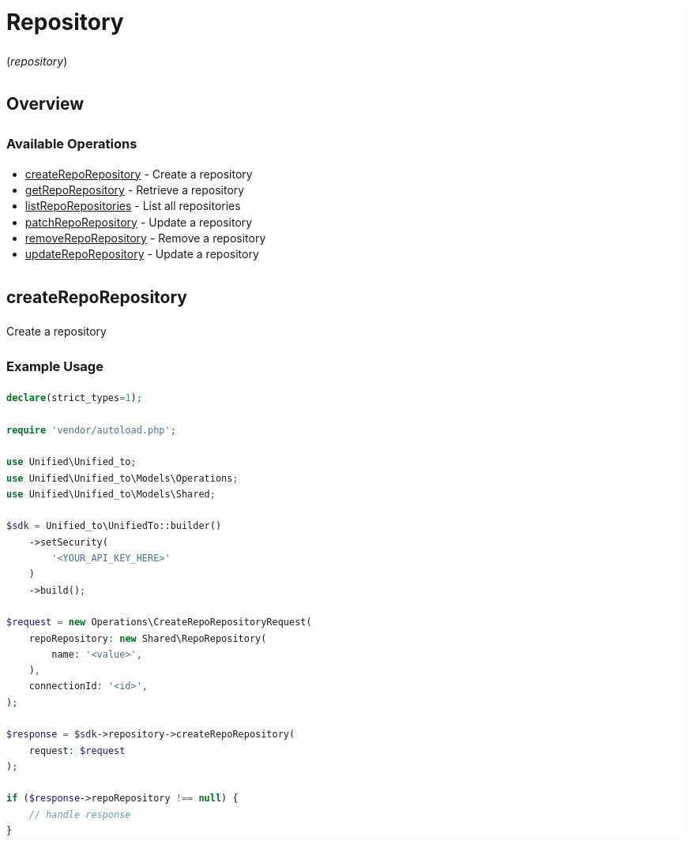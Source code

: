 # Repository
(*repository*)

## Overview

### Available Operations

* [createRepoRepository](#createreporepository) - Create a repository
* [getRepoRepository](#getreporepository) - Retrieve a repository
* [listRepoRepositories](#listreporepositories) - List all repositories
* [patchRepoRepository](#patchreporepository) - Update a repository
* [removeRepoRepository](#removereporepository) - Remove a repository
* [updateRepoRepository](#updatereporepository) - Update a repository

## createRepoRepository

Create a repository

### Example Usage


```php
declare(strict_types=1);

require 'vendor/autoload.php';

use Unified\Unified_to;
use Unified\Unified_to\Models\Operations;
use Unified\Unified_to\Models\Shared;

$sdk = Unified_to\UnifiedTo::builder()
    ->setSecurity(
        '<YOUR_API_KEY_HERE>'
    )
    ->build();

$request = new Operations\CreateRepoRepositoryRequest(
    repoRepository: new Shared\RepoRepository(
        name: '<value>',
    ),
    connectionId: '<id>',
);

$response = $sdk->repository->createRepoRepository(
    request: $request
);

if ($response->repoRepository !== null) {
    // handle response
}
```
